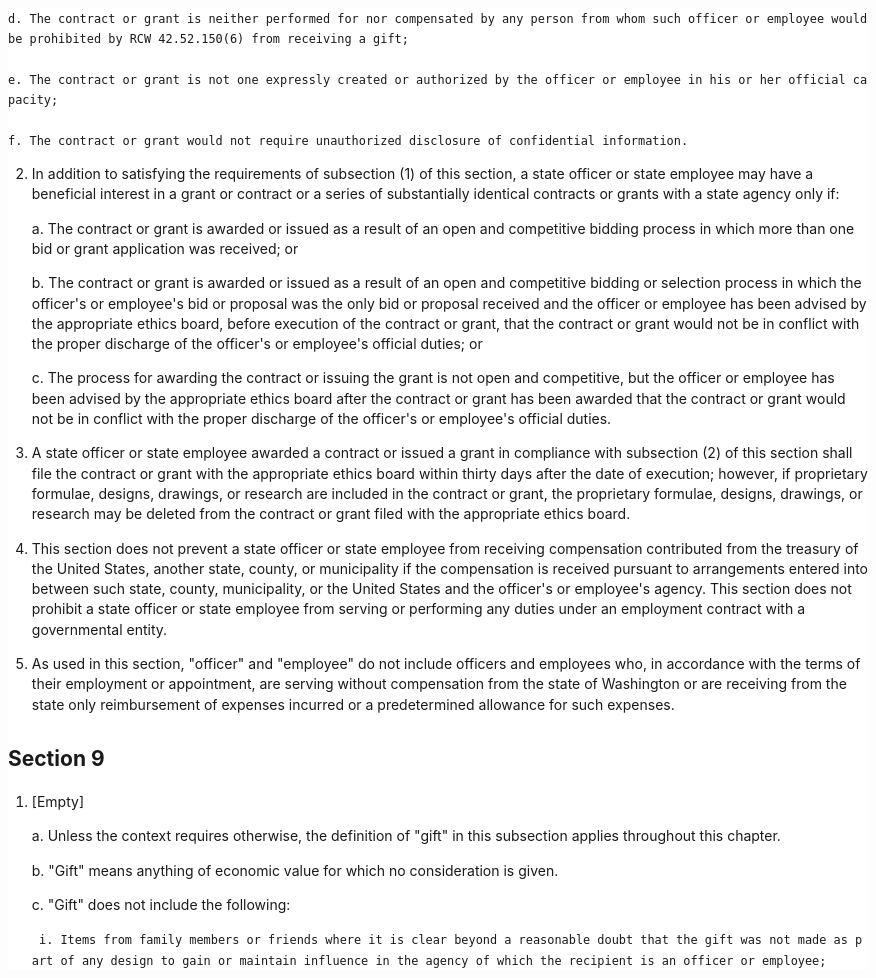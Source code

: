     d. The contract or grant is neither performed for nor compensated by any person from whom such officer or employee would be prohibited by RCW 42.52.150(6) from receiving a gift;

    e. The contract or grant is not one expressly created or authorized by the officer or employee in his or her official capacity;

    f. The contract or grant would not require unauthorized disclosure of confidential information.

2. In addition to satisfying the requirements of subsection (1) of this section, a state officer or state employee may have a beneficial interest in a grant or contract or a series of substantially identical contracts or grants with a state agency only if:

    a. The contract or grant is awarded or issued as a result of an open and competitive bidding process in which more than one bid or grant application was received; or

    b. The contract or grant is awarded or issued as a result of an open and competitive bidding or selection process in which the officer's or employee's bid or proposal was the only bid or proposal received and the officer or employee has been advised by the appropriate ethics board, before execution of the contract or grant, that the contract or grant would not be in conflict with the proper discharge of the officer's or employee's official duties; or

    c. The process for awarding the contract or issuing the grant is not open and competitive, but the officer or employee has been advised by the appropriate ethics board after the contract or grant has been awarded that the contract or grant would not be in conflict with the proper discharge of the officer's or employee's official duties.

3. A state officer or state employee awarded a contract or issued a grant in compliance with subsection (2) of this section shall file the contract or grant with the appropriate ethics board within thirty days after the date of execution; however, if proprietary formulae, designs, drawings, or research are included in the contract or grant, the proprietary formulae, designs, drawings, or research may be deleted from the contract or grant filed with the appropriate ethics board.

4. This section does not prevent a state officer or state employee from receiving compensation contributed from the treasury of the United States, another state, county, or municipality if the compensation is received pursuant to arrangements entered into between such state, county, municipality, or the United States and the officer's or employee's agency. This section does not prohibit a state officer or state employee from serving or performing any duties under an employment contract with a governmental entity.

5. As used in this section, "officer" and "employee" do not include officers and employees who, in accordance with the terms of their employment or appointment, are serving without compensation from the state of Washington or are receiving from the state only reimbursement of expenses incurred or a predetermined allowance for such expenses.

## Section 9
1. [Empty]

    a. Unless the context requires otherwise, the definition of "gift" in this subsection applies throughout this chapter.

    b. "Gift" means anything of economic value for which no consideration is given.

    c. "Gift" does not include the following:

        i. Items from family members or friends where it is clear beyond a reasonable doubt that the gift was not made as part of any design to gain or maintain influence in the agency of which the recipient is an officer or employee;
